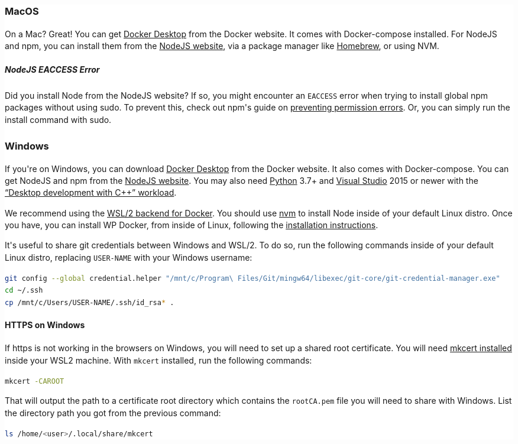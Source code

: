 ### MacOS

On a Mac? Great! You can get [Docker Desktop](https://docs.docker.com/docker-for-mac/install/) from the Docker website. It comes with Docker-compose installed. For NodeJS and npm, you can install them from the [NodeJS website](https://nodejs.org), via a package manager like [Homebrew](https://brew.sh/), or using NVM.

##### NodeJS EACCESS Error

Did you install Node from the NodeJS website? If so, you might encounter an `EACCESS` error when trying to install global npm packages without using sudo. To prevent this, check out npm's guide on [preventing permission errors](https://docs.npmjs.com/getting-started/fixing-npm-permissions). Or, you can simply run the install command with sudo.

### Windows

If you're on Windows, you can download [Docker Desktop](https://docs.docker.com/docker-for-windows/install/) from the Docker website. It also comes with Docker-compose. You can get NodeJS and npm from the [NodeJS website](https://nodejs.org). You may also need [Python](https://www.python.org/downloads/windows/) 3.7+ and [Visual Studio](https://visualstudio.microsoft.com/downloads/) 2015 or newer with the [“Desktop development with C++” workload](https://docs.microsoft.com/en-us/cpp/build/vscpp-step-0-installation?view=msvc-160).

We recommend using the [WSL/2 backend for Docker](https://docs.docker.com/docker-for-windows/wsl/). You should use [nvm](https://github.com/creationix/nvm) to install Node inside of your default Linux distro. Once you have, you can install WP Docker, from inside of Linux, following the [installation instructions](#Installation).

It's useful to share git credentials between Windows and WSL/2. To do so, run the following commands inside of your default Linux distro, replacing `USER-NAME` with your Windows username:

```bash
git config --global credential.helper "/mnt/c/Program\ Files/Git/mingw64/libexec/git-core/git-credential-manager.exe"
cd ~/.ssh
cp /mnt/c/Users/USER-NAME/.ssh/id_rsa* .
```

#### HTTPS on Windows

If https is not working in the browsers on Windows, you will need to set up a shared root certificate. You will need [mkcert installed](https://github.com/FiloSottile/mkcert) inside your WSL2 machine. With `mkcert` installed, run the following commands:

```bash
mkcert -CAROOT
```

That will output the path to a certificate root directory which contains the `rootCA.pem` file you will need to share with Windows.
List the directory path you got from the previous command:

```bash
ls /home/<user>/.local/share/mkcert
```
